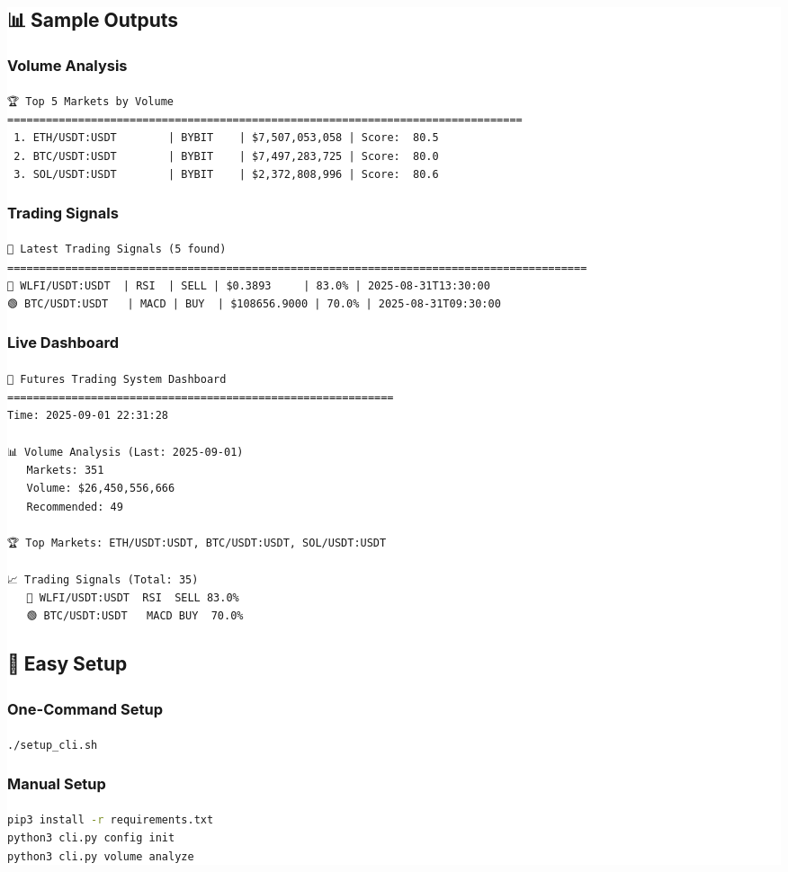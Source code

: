 ## 📊 **Sample Outputs**

### **Volume Analysis**
```
🏆 Top 5 Markets by Volume
================================================================================
 1. ETH/USDT:USDT        | BYBIT    | $7,507,053,058 | Score:  80.5
 2. BTC/USDT:USDT        | BYBIT    | $7,497,283,725 | Score:  80.0
 3. SOL/USDT:USDT        | BYBIT    | $2,372,808,996 | Score:  80.6
```

### **Trading Signals**
```
🎯 Latest Trading Signals (5 found)
==========================================================================================
🔴 WLFI/USDT:USDT  | RSI  | SELL | $0.3893     | 83.0% | 2025-08-31T13:30:00
🟢 BTC/USDT:USDT   | MACD | BUY  | $108656.9000 | 70.0% | 2025-08-31T09:30:00
```

### **Live Dashboard**
```
🚀 Futures Trading System Dashboard
============================================================
Time: 2025-09-01 22:31:28

📊 Volume Analysis (Last: 2025-09-01)
   Markets: 351
   Volume: $26,450,556,666
   Recommended: 49

🏆 Top Markets: ETH/USDT:USDT, BTC/USDT:USDT, SOL/USDT:USDT

📈 Trading Signals (Total: 35)
   🔴 WLFI/USDT:USDT  RSI  SELL 83.0%
   🟢 BTC/USDT:USDT   MACD BUY  70.0%
```

## 🚀 **Easy Setup**

### **One-Command Setup**
```bash
./setup_cli.sh
```

### **Manual Setup**
```bash
pip3 install -r requirements.txt
python3 cli.py config init
python3 cli.py volume analyze
```
